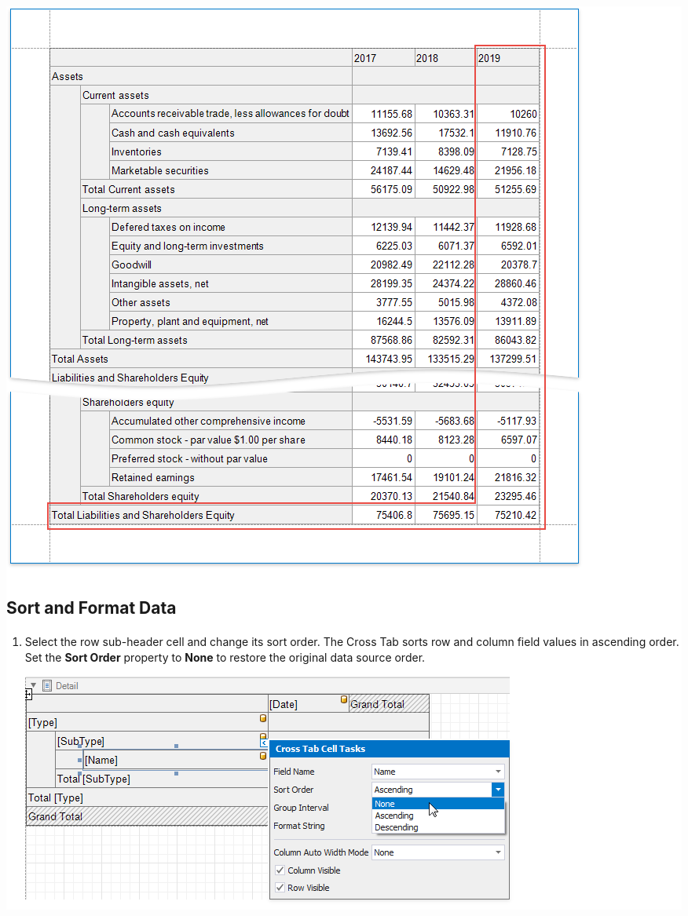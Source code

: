 ![](../../../../images/eurd-win-balance-sheet-hidden-grand-totals-preview.png)

## Sort and Format Data

1. Select the row sub-header cell and change its sort order. The Cross Tab sorts row and column field values in ascending order. Set the **Sort Order** property to **None** to restore the original data source order.

    ![](../../../../images/eurd-win-balance-sheet-sort-order.png)
